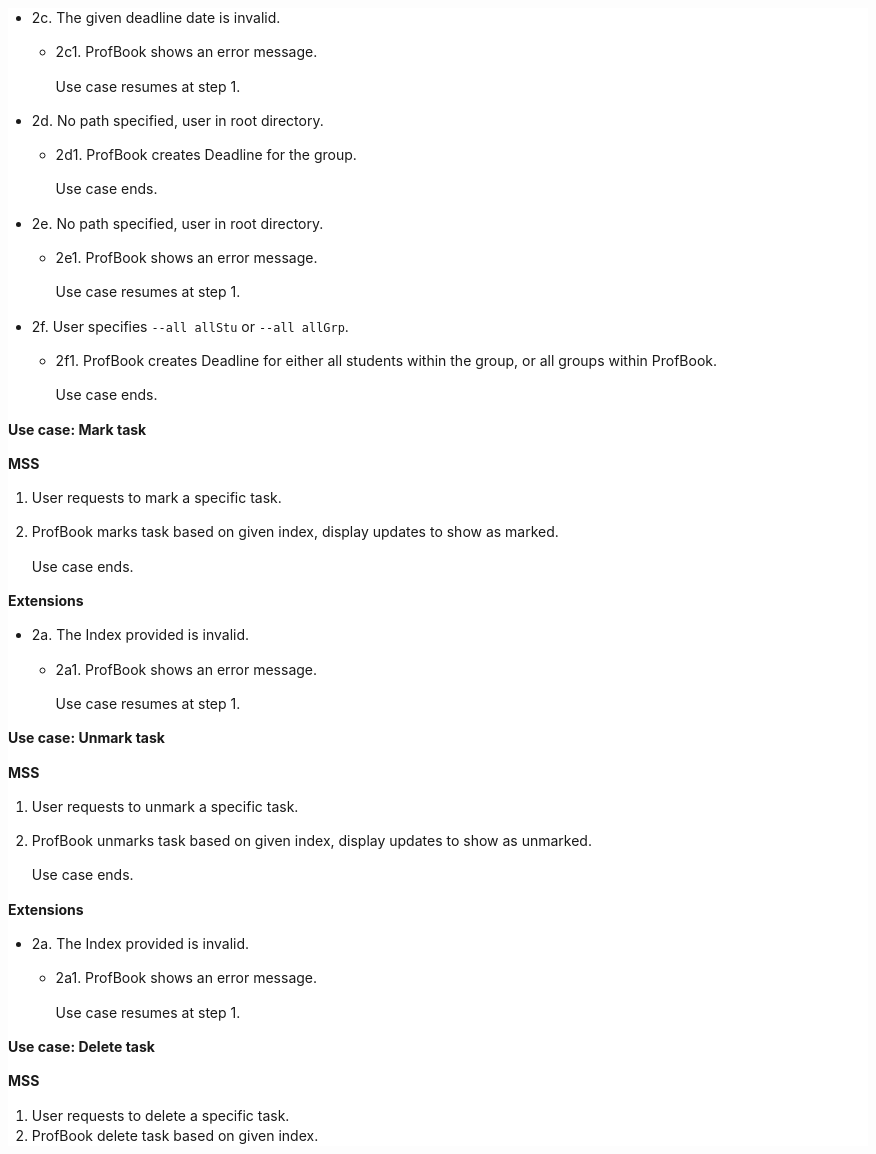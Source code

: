 * 2c. The given deadline date is invalid.

    * 2c1. ProfBook shows an error message.

      Use case resumes at step 1.

* 2d. No path specified, user in root directory.

    * 2d1. ProfBook creates Deadline for the group.

      Use case ends.

* 2e. No path specified, user in root directory.

    * 2e1. ProfBook shows an error message.

      Use case resumes at step 1.

* 2f. User specifies `--all allStu` or `--all allGrp`.

    * 2f1. ProfBook creates Deadline for either all students within the group, or all groups within ProfBook.

      Use case ends.

**Use case: Mark task**

**MSS**

1. User requests to mark a specific task.
2. ProfBook marks task based on given index, display updates to show as marked.

   Use case ends.

**Extensions**

* 2a. The Index provided is invalid.
    * 2a1. ProfBook shows an error message.

      Use case resumes at step 1.

**Use case: Unmark task**

**MSS**

1. User requests to unmark a specific task.
2. ProfBook unmarks task based on given index, display updates to show as unmarked.

   Use case ends.

**Extensions**

* 2a. The Index provided is invalid.
    * 2a1. ProfBook shows an error message.

      Use case resumes at step 1.

**Use case: Delete task**

**MSS**

1. User requests to delete a specific task.
2. ProfBook delete task based on given index.
